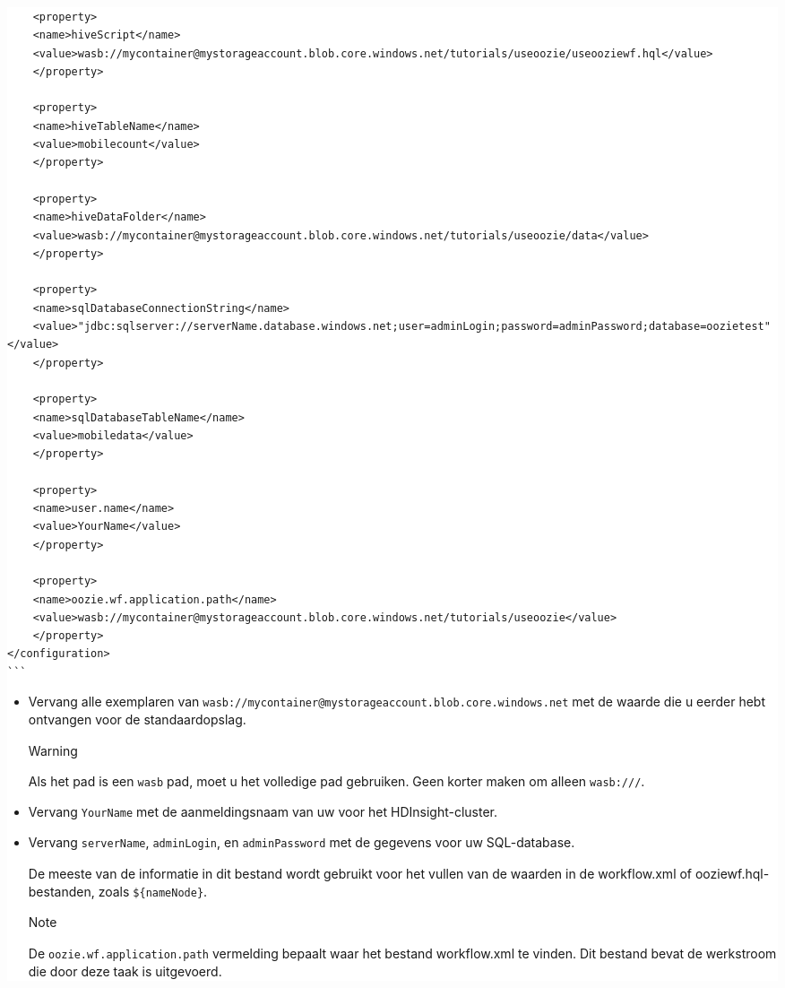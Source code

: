        <property>
        <name>hiveScript</name>
        <value>wasb://mycontainer@mystorageaccount.blob.core.windows.net/tutorials/useoozie/useooziewf.hql</value>
        </property>

        <property>
        <name>hiveTableName</name>
        <value>mobilecount</value>
        </property>

        <property>
        <name>hiveDataFolder</name>
        <value>wasb://mycontainer@mystorageaccount.blob.core.windows.net/tutorials/useoozie/data</value>
        </property>

        <property>
        <name>sqlDatabaseConnectionString</name>
        <value>"jdbc:sqlserver://serverName.database.windows.net;user=adminLogin;password=adminPassword;database=oozietest"</value>
        </property>

        <property>
        <name>sqlDatabaseTableName</name>
        <value>mobiledata</value>
        </property>

        <property>
        <name>user.name</name>
        <value>YourName</value>
        </property>

        <property>
        <name>oozie.wf.application.path</name>
        <value>wasb://mycontainer@mystorageaccount.blob.core.windows.net/tutorials/useoozie</value>
        </property>
    </configuration>
    ```

   * Vervang alle exemplaren van `wasb://mycontainer@mystorageaccount.blob.core.windows.net` met de waarde die u eerder hebt ontvangen voor de standaardopslag.

     > [!WARNING]
     > Als het pad is een `wasb` pad, moet u het volledige pad gebruiken. Geen korter maken om alleen `wasb:///`.

   * Vervang `YourName` met de aanmeldingsnaam van uw voor het HDInsight-cluster.
   * Vervang `serverName`, `adminLogin`, en `adminPassword` met de gegevens voor uw SQL-database.

     De meeste van de informatie in dit bestand wordt gebruikt voor het vullen van de waarden in de workflow.xml of ooziewf.hql-bestanden, zoals `${nameNode}`.

     > [!NOTE]
     > De `oozie.wf.application.path` vermelding bepaalt waar het bestand workflow.xml te vinden. Dit bestand bevat de werkstroom die door deze taak is uitgevoerd.


[hdinsight-cmdlets-download]: http://go.microsoft.com/fwlink/?LinkID=325563
[azure-data-factory-pig-hive]: ../data-factory/transform-data.md
[hdinsight-oozie-coordinator-time]: hdinsight-use-oozie-coordinator-time.md
[hdinsight-versions]:  hdinsight-component-versioning.md
[hdinsight-storage]: hdinsight-use-blob-storage.md
[hdinsight-get-started]: hdinsight-get-started.md
[hdinsight-provision]: hdinsight-hadoop-provision-linux-clusters.md
[hdinsight-upload-data]: hdinsight-upload-data.md
[hdinsight-storage]: hdinsight-use-blob-storage.md
[hdinsight-get-started-emulator]: hdinsight-get-started-emulator.md
[sqldatabase-create-configue]: sql-database-create-configure.md
[sqldatabase-get-started]: sql-database-get-started.md
[apache-hadoop]: http://hadoop.apache.org/
[apache-oozie-400]: http://oozie.apache.org/docs/4.0.0/
[apache-oozie-332]: http://oozie.apache.org/docs/3.3.2/
[powershell-download]: http://azure.microsoft.com/downloads/
[powershell-about-profiles]: http://go.microsoft.com/fwlink/?LinkID=113729
[powershell-install-configure]: /powershell/azureps-cmdlets-docs
[powershell-start]: http://technet.microsoft.com/library/hh847889.aspx
[powershell-script]: https://technet.microsoft.com/library/ee176961.aspx
[cindygross-hive-tables]: http://blogs.msdn.com/b/cindygross/archive/2013/02/06/hdinsight-hive-internal-and-external-tables-intro.aspx
[img-workflow-diagram]: ./media/hdinsight-use-oozie/HDI.UseOozie.Workflow.Diagram.png
[img-preparation-output]: ./media/hdinsight-use-oozie/HDI.UseOozie.Preparation.Output1.png
[img-runworkflow-output]: ./media/hdinsight-use-oozie/HDI.UseOozie.RunWF.Output.png
[technetwiki-hive-error]: http://social.technet.microsoft.com/wiki/contents/articles/23047.hdinsight-hive-error-unable-to-rename.aspx